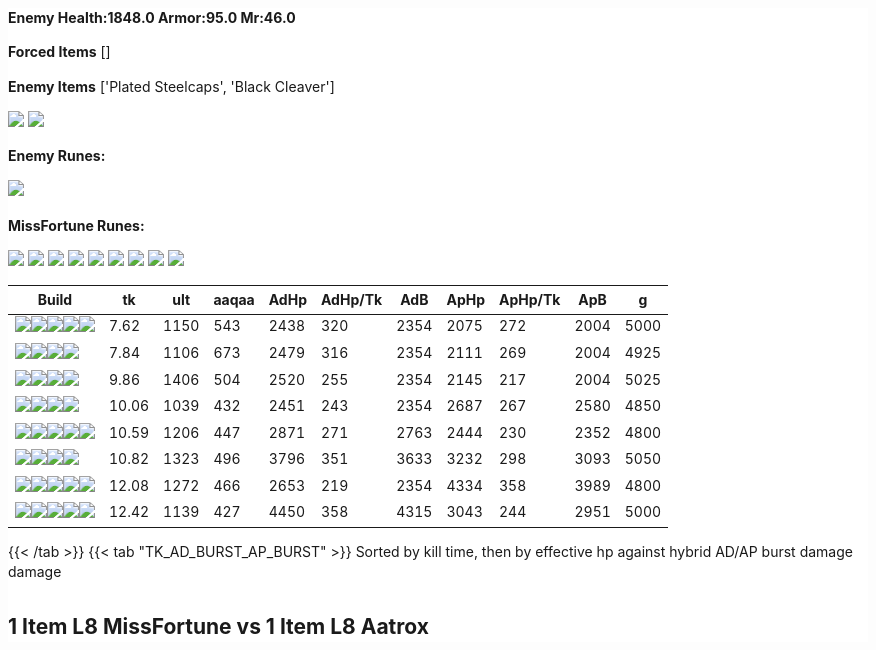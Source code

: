 **Enemy Health:1848.0 Armor:95.0 Mr:46.0**


**Forced Items** []








**Enemy Items** ['Plated Steelcaps', 'Black Cleaver']





![](/item/3047.png)
![](/item/3071.png)



**Enemy Runes:**





![](/StatMods/StatModsArmorIcon.png)



**MissFortune Runes:**


![](/Styles/Inspiration/FirstStrike/FirstStrike.png)
![](/Styles/Inspiration/MagicalFootwear/MagicalFootwear.png)
![](/Styles/Inspiration/BiscuitDelivery/BiscuitDelivery.png)
![](/Styles/Inspiration/CosmicInsight/CosmicInsight.png)
![](/Styles/Sorcery/AbsoluteFocus/AbsoluteFocus.png)
![](/Styles/Sorcery/GatheringStorm/GatheringStorm.png)
![](/StatMods/StatModsAdaptiveForceIcon.png)
![](/StatMods/StatModsAdaptiveForceIcon.png)
![](/StatMods/StatModsArmorIcon.png)





 Build |tk|ult|aaqaa|AdHp|AdHp/Tk|AdB|ApHp|ApHp/Tk|ApB|g
-|-|-|-|-|-|-|-|-|-|-
![](/item/6672.png)![](/item/2422.png)![](/item/1053.png)![](/item/1055.png)![](/item/1036.png)|7.62|1150|543|2438|320|2354|2075|272|2004|5000
![](/item/3153.png)![](/item/2422.png)![](/item/1055.png)![](/item/1037.png)|7.84|1106|673|2479|316|2354|2111|269|2004|4925
![](/item/3074.png)![](/item/2422.png)![](/item/1055.png)![](/item/1037.png)|9.86|1406|504|2520|255|2354|2145|217|2004|5025
![](/item/3091.png)![](/item/2422.png)![](/item/1053.png)![](/item/1055.png)|10.06|1039|432|2451|243|2354|2687|267|2580|4850
![](/item/6609.png)![](/item/2422.png)![](/item/1053.png)![](/item/1055.png)![](/item/1036.png)|10.59|1206|447|2871|271|2763|2444|230|2352|4800
![](/item/6673.png)![](/item/2422.png)![](/item/1055.png)![](/item/1038.png)|10.82|1323|496|3796|351|3633|3232|298|3093|5050
![](/item/3156.png)![](/item/2422.png)![](/item/1053.png)![](/item/1055.png)![](/item/1036.png)|12.08|1272|466|2653|219|2354|4334|358|3989|4800
![](/item/3026.png)![](/item/2422.png)![](/item/1053.png)![](/item/1055.png)![](/item/1036.png)|12.42|1139|427|4450|358|4315|3043|244|2951|5000
{{< /tab >}}
{{< tab "TK_AD_BURST_AP_BURST" >}}
Sorted by kill time, then by effective hp against hybrid AD/AP burst damage damage
## 1 Item L8 MissFortune vs 1 Item L8 Aatrox
